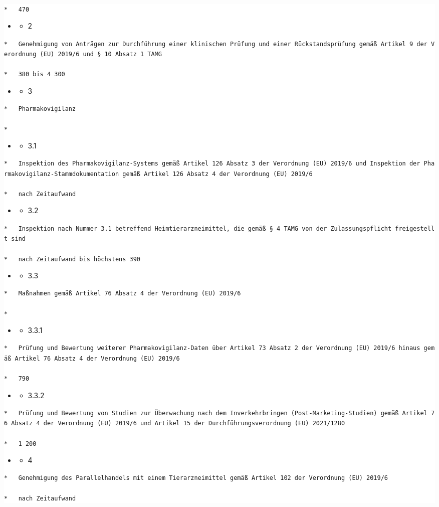     *   470


*    *   2

    *   Genehmigung von Anträgen zur Durchführung einer klinischen Prüfung und einer Rückstandsprüfung gemäß Artikel 9 der Verordnung (EU) 2019/6 und § 10 Absatz 1 TAMG

    *   380 bis 4 300


*    *   3

    *   Pharmakovigilanz

    *

*    *   3.1

    *   Inspektion des Pharmakovigilanz-Systems gemäß Artikel 126 Absatz 3 der Verordnung (EU) 2019/6 und Inspektion der Pharmakovigilanz-Stammdokumentation gemäß Artikel 126 Absatz 4 der Verordnung (EU) 2019/6

    *   nach Zeitaufwand


*    *   3.2

    *   Inspektion nach Nummer 3.1 betreffend Heimtierarzneimittel, die gemäß § 4 TAMG von der Zulassungspflicht freigestellt sind

    *   nach Zeitaufwand bis höchstens 390


*    *   3.3

    *   Maßnahmen gemäß Artikel 76 Absatz 4 der Verordnung (EU) 2019/6

    *

*    *   3.3.1

    *   Prüfung und Bewertung weiterer Pharmakovigilanz-Daten über Artikel 73 Absatz 2 der Verordnung (EU) 2019/6 hinaus gemäß Artikel 76 Absatz 4 der Verordnung (EU) 2019/6

    *   790


*    *   3.3.2

    *   Prüfung und Bewertung von Studien zur Überwachung nach dem Inverkehrbringen (Post-Marketing-Studien) gemäß Artikel 76 Absatz 4 der Verordnung (EU) 2019/6 und Artikel 15 der Durchführungsverordnung (EU) 2021/1280

    *   1 200


*    *   4

    *   Genehmigung des Parallelhandels mit einem Tierarzneimittel gemäß Artikel 102 der Verordnung (EU) 2019/6

    *   nach Zeitaufwand

